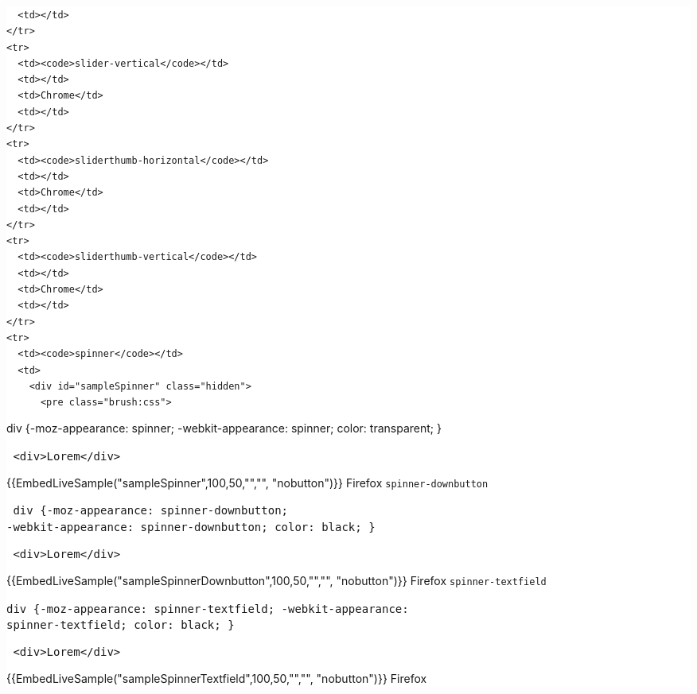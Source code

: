       <td></td>
    </tr>
    <tr>
      <td><code>slider-vertical</code></td>
      <td></td>
      <td>Chrome</td>
      <td></td>
    </tr>
    <tr>
      <td><code>sliderthumb-horizontal</code></td>
      <td></td>
      <td>Chrome</td>
      <td></td>
    </tr>
    <tr>
      <td><code>sliderthumb-vertical</code></td>
      <td></td>
      <td>Chrome</td>
      <td></td>
    </tr>
    <tr>
      <td><code>spinner</code></td>
      <td>
        <div id="sampleSpinner" class="hidden">
          <pre class="brush:css">
 div {-moz-appearance: spinner; -webkit-appearance: spinner; color: transparent; }</pre
          >
          <pre class="brush: html">          &#x3C;div>Lorem&#x3C;/div></pre>
        </div>
        {{EmbedLiveSample("sampleSpinner",100,50,"","", "nobutton")}}
      </td>
      <td>Firefox</td>
      <td></td>
    </tr>
    <tr>
      <td><code>spinner-downbutton</code></td>
      <td>
        <div id="sampleSpinnerDownbutton" class="hidden">
          <pre class="brush:css">
 div {-moz-appearance: spinner-downbutton; -webkit-appearance: spinner-downbutton; color: black; }</pre
          >
          <pre class="brush: html">          &#x3C;div>Lorem&#x3C;/div></pre>
        </div>
        {{EmbedLiveSample("sampleSpinnerDownbutton",100,50,"","", "nobutton")}}
      </td>
      <td>Firefox</td>
      <td></td>
    </tr>
    <tr>
      <td><code>spinner-textfield</code></td>
      <td>
        <div id="sampleSpinnerTextfield" class="hidden">
          <pre class="brush:css">
 div {-moz-appearance: spinner-textfield; -webkit-appearance: spinner-textfield; color: black; }</pre
          >
          <pre class="brush: html">          &#x3C;div>Lorem&#x3C;/div></pre>
        </div>
        {{EmbedLiveSample("sampleSpinnerTextfield",100,50,"","", "nobutton")}}
      </td>
      <td>Firefox</td>
      <td></td>
    </tr>